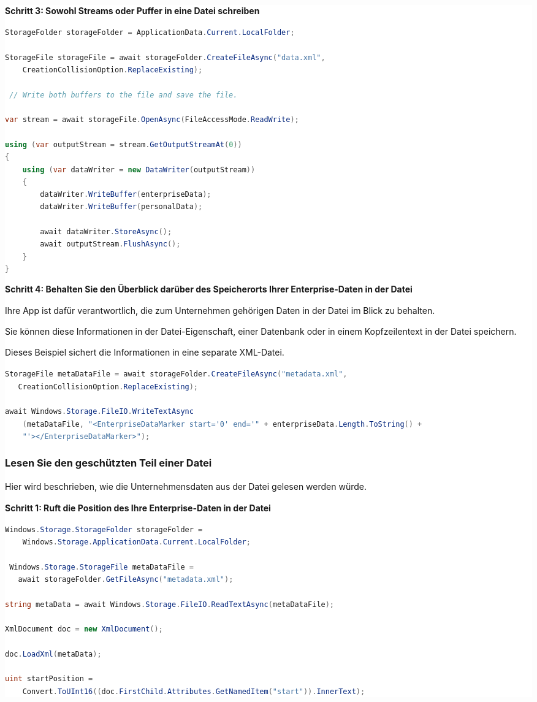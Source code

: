 **Schritt 3: Sowohl Streams oder Puffer in eine Datei schreiben**

```csharp
StorageFolder storageFolder = ApplicationData.Current.LocalFolder;

StorageFile storageFile = await storageFolder.CreateFileAsync("data.xml",
    CreationCollisionOption.ReplaceExisting);

 // Write both buffers to the file and save the file.

var stream = await storageFile.OpenAsync(FileAccessMode.ReadWrite);

using (var outputStream = stream.GetOutputStreamAt(0))
{
    using (var dataWriter = new DataWriter(outputStream))
    {
        dataWriter.WriteBuffer(enterpriseData);
        dataWriter.WriteBuffer(personalData);

        await dataWriter.StoreAsync();
        await outputStream.FlushAsync();
    }
}
```

**Schritt 4: Behalten Sie den Überblick darüber des Speicherorts Ihrer Enterprise-Daten in der Datei**

Ihre App ist dafür verantwortlich, die zum Unternehmen gehörigen Daten in der Datei im Blick zu behalten.

Sie können diese Informationen in der Datei-Eigenschaft, einer Datenbank oder in einem Kopfzeilentext in der Datei speichern.

Dieses Beispiel sichert die Informationen in eine separate XML-Datei.

```csharp
StorageFile metaDataFile = await storageFolder.CreateFileAsync("metadata.xml",
   CreationCollisionOption.ReplaceExisting);

await Windows.Storage.FileIO.WriteTextAsync
    (metaDataFile, "<EnterpriseDataMarker start='0' end='" + enterpriseData.Length.ToString() +
    "'></EnterpriseDataMarker>");
```
<a id="read-protected" />

### <a name="read-the-protected-part-of-a-file"></a>Lesen Sie den geschützten Teil einer Datei

Hier wird beschrieben, wie die Unternehmensdaten aus der Datei gelesen werden würde.

**Schritt 1: Ruft die Position des Ihre Enterprise-Daten in der Datei**

```csharp
Windows.Storage.StorageFolder storageFolder =
    Windows.Storage.ApplicationData.Current.LocalFolder;

 Windows.Storage.StorageFile metaDataFile =
   await storageFolder.GetFileAsync("metadata.xml");

string metaData = await Windows.Storage.FileIO.ReadTextAsync(metaDataFile);

XmlDocument doc = new XmlDocument();

doc.LoadXml(metaData);

uint startPosition =
    Convert.ToUInt16((doc.FirstChild.Attributes.GetNamedItem("start")).InnerText);
```